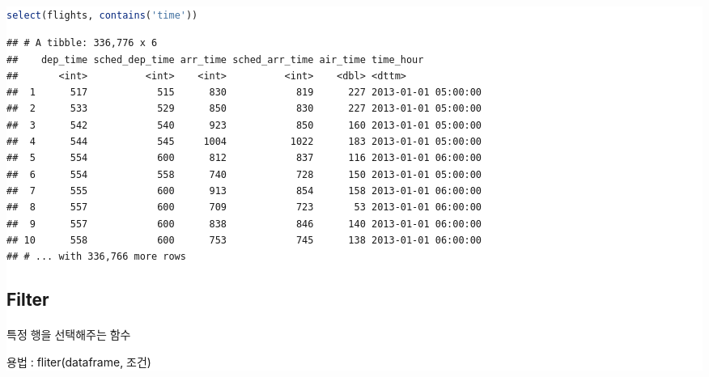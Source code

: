 ``` r
select(flights, contains('time'))
```

    ## # A tibble: 336,776 x 6
    ##    dep_time sched_dep_time arr_time sched_arr_time air_time time_hour          
    ##       <int>          <int>    <int>          <int>    <dbl> <dttm>             
    ##  1      517            515      830            819      227 2013-01-01 05:00:00
    ##  2      533            529      850            830      227 2013-01-01 05:00:00
    ##  3      542            540      923            850      160 2013-01-01 05:00:00
    ##  4      544            545     1004           1022      183 2013-01-01 05:00:00
    ##  5      554            600      812            837      116 2013-01-01 06:00:00
    ##  6      554            558      740            728      150 2013-01-01 05:00:00
    ##  7      555            600      913            854      158 2013-01-01 06:00:00
    ##  8      557            600      709            723       53 2013-01-01 06:00:00
    ##  9      557            600      838            846      140 2013-01-01 06:00:00
    ## 10      558            600      753            745      138 2013-01-01 06:00:00
    ## # ... with 336,766 more rows

## Filter

특정 행을 선택해주는 함수

용법 : fliter(dataframe, 조건)
